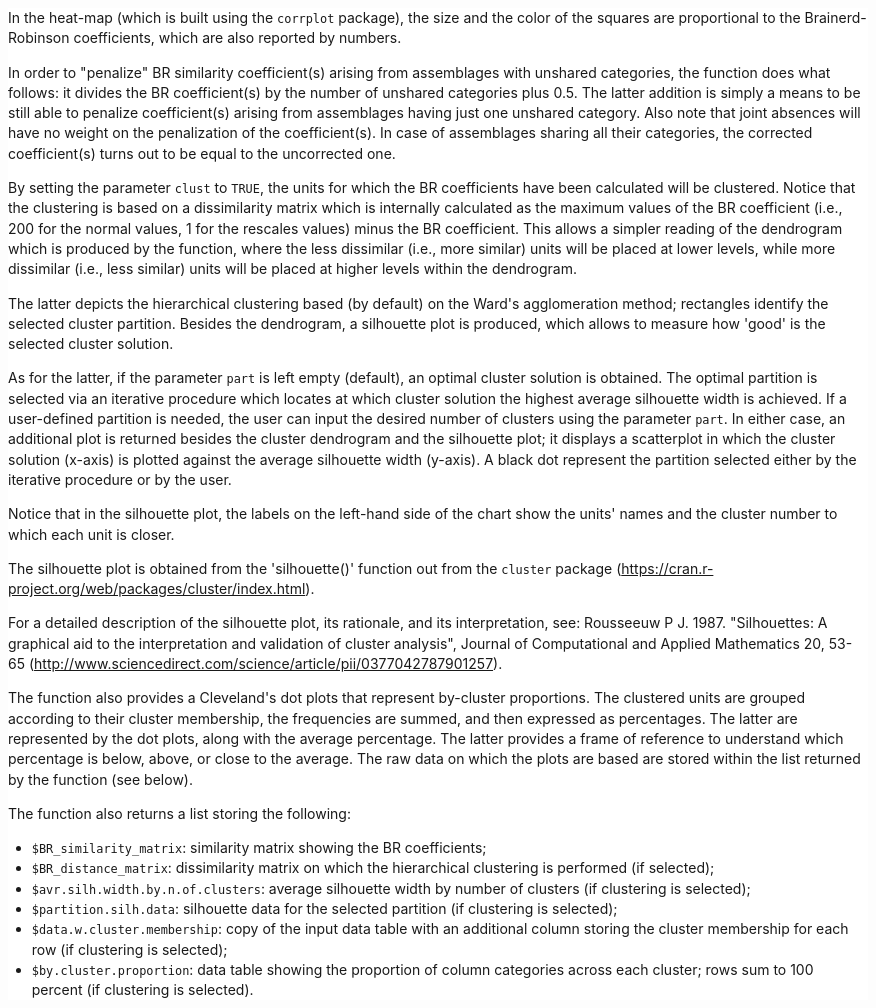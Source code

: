 In the heat-map (which is built using the `corrplot` package), the size and the color of the squares are proportional to the Brainerd-Robinson coefficients, which are also reported by numbers.

In order to "penalize" BR similarity coefficient(s) arising from assemblages with unshared categories, the function does what follows: it divides the BR coefficient(s) by the number of unshared categories plus 0.5. The latter addition is simply a means to be still able to penalize coefficient(s) arising from assemblages having just one unshared category. Also note that joint absences will have no weight on the penalization of the coefficient(s). In case of assemblages sharing all their categories, the corrected coefficient(s) turns out to be equal to the uncorrected one.

By setting the parameter `clust` to `TRUE`, the units for which the BR coefficients have been calculated will be clustered.
Notice that the clustering is based on a dissimilarity matrix which is internally calculated as the maximum values of the BR coefficient (i.e., 200 for the normal values, 1 for the rescales values) minus the BR coefficient. This allows a simpler reading of the dendrogram which is produced by the function, where the less dissimilar (i.e., more similar) units will be placed at lower levels, while more dissimilar (i.e., less similar) units will be placed at higher levels within the dendrogram.

The latter depicts the hierarchical clustering based (by default) on the Ward's agglomeration method; rectangles identify the selected cluster partition. Besides the dendrogram, a silhouette plot is produced, which allows to measure how 'good' is the selected cluster solution.

As for the latter, if the parameter `part` is left empty (default), an optimal cluster solution is obtained. The optimal partition is selected via an iterative procedure which locates at which cluster solution the highest average silhouette width is achieved. If a user-defined partition is needed, the user can input the desired number of clusters using the parameter `part`. In either case, an additional plot is returned besides the cluster dendrogram and the silhouette plot; it displays a scatterplot in which the cluster solution (x-axis) is plotted against the average silhouette width (y-axis). A black dot represent the partition selected either by the iterative procedure or by the user.

Notice that in the silhouette plot, the labels on the left-hand side of the chart show the units' names and the cluster number to which each unit is closer.

The silhouette plot is obtained from the 'silhouette()' function out from the `cluster` package (https://cran.r-project.org/web/packages/cluster/index.html).

For a detailed description of the silhouette plot, its rationale, and its interpretation, see:
Rousseeuw P J. 1987. "Silhouettes: A graphical aid to the interpretation and validation of cluster analysis", Journal of Computational and Applied Mathematics 20, 53-65 (http://www.sciencedirect.com/science/article/pii/0377042787901257).

The function also provides a Cleveland's dot plots that represent by-cluster proportions. The clustered units are grouped according to their cluster membership, the frequencies are summed, and then expressed as percentages. The latter are represented by the dot plots, along with the average percentage. The latter provides a frame of reference to understand which percentage is below, above, or close to the average. The raw data on which the plots are based are stored within the list returned by the function (see below).

The function also returns a list storing the following:

* `$BR_similarity_matrix`: similarity matrix showing the BR coefficients;
* `$BR_distance_matrix`: dissimilarity matrix on which the hierarchical clustering is performed (if selected);
* `$avr.silh.width.by.n.of.clusters`: average silhouette width by number of clusters  (if clustering is selected);
* `$partition.silh.data`: silhouette data for the selected partition (if clustering is selected);
* `$data.w.cluster.membership`: copy of the input data table with an additional column storing the cluster membership for each row (if clustering is selected);
* `$by.cluster.proportion`: data table showing the proportion of column categories across each cluster; rows sum to 100 percent (if clustering is selected).
